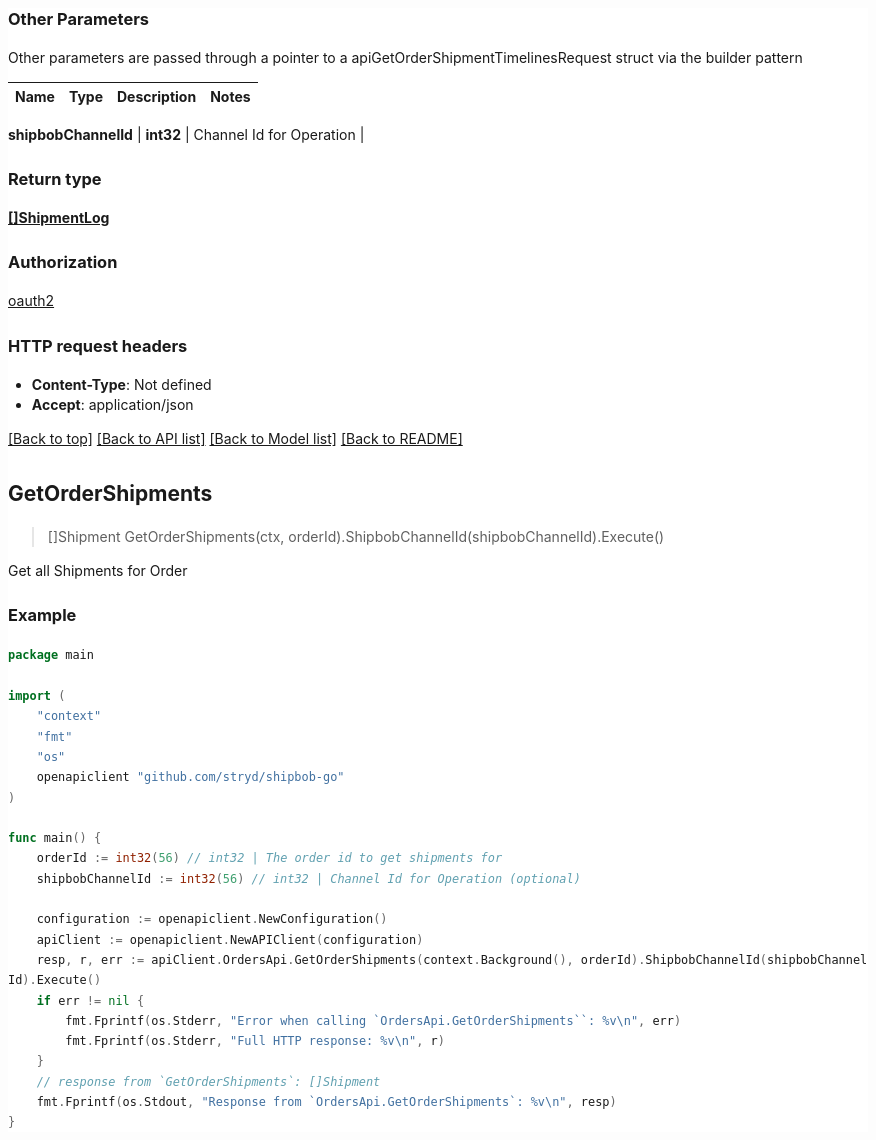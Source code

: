 ### Other Parameters

Other parameters are passed through a pointer to a apiGetOrderShipmentTimelinesRequest struct via the builder pattern


Name | Type | Description  | Notes
------------- | ------------- | ------------- | -------------


 **shipbobChannelId** | **int32** | Channel Id for Operation | 

### Return type

[**[]ShipmentLog**](ShipmentLog.md)

### Authorization

[oauth2](../README.md#oauth2)

### HTTP request headers

- **Content-Type**: Not defined
- **Accept**: application/json

[[Back to top]](#) [[Back to API list]](../README.md#documentation-for-api-endpoints)
[[Back to Model list]](../README.md#documentation-for-models)
[[Back to README]](../README.md)


## GetOrderShipments

> []Shipment GetOrderShipments(ctx, orderId).ShipbobChannelId(shipbobChannelId).Execute()

Get all Shipments for Order

### Example

```go
package main

import (
    "context"
    "fmt"
    "os"
    openapiclient "github.com/stryd/shipbob-go"
)

func main() {
    orderId := int32(56) // int32 | The order id to get shipments for
    shipbobChannelId := int32(56) // int32 | Channel Id for Operation (optional)

    configuration := openapiclient.NewConfiguration()
    apiClient := openapiclient.NewAPIClient(configuration)
    resp, r, err := apiClient.OrdersApi.GetOrderShipments(context.Background(), orderId).ShipbobChannelId(shipbobChannelId).Execute()
    if err != nil {
        fmt.Fprintf(os.Stderr, "Error when calling `OrdersApi.GetOrderShipments``: %v\n", err)
        fmt.Fprintf(os.Stderr, "Full HTTP response: %v\n", r)
    }
    // response from `GetOrderShipments`: []Shipment
    fmt.Fprintf(os.Stdout, "Response from `OrdersApi.GetOrderShipments`: %v\n", resp)
}
```
